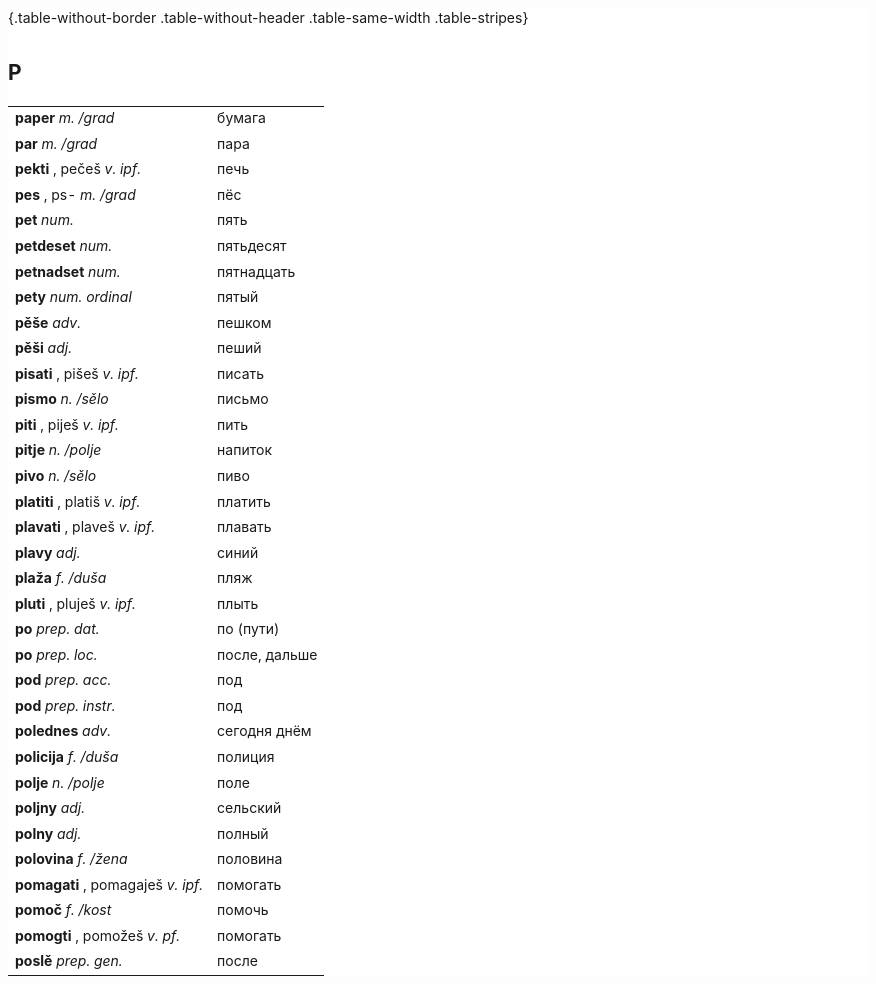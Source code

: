 {.table-without-border .table-without-header .table-same-width .table-stripes}

## P

|                                         |                        |
| --------------------------------------- | ---------------------- |
| **paper** _m. /grad_                    | бумага                 |
| **par** _m. /grad_                      | пара                   |
| **pekti** , pečeš _v. ipf._             | печь                   |
| **pes** , ps- _m. /grad_                | пёс                    |
| **pet** _num._                          | пять                   |
| **petdeset** _num._                     | пятьдесят              |
| **petnadset** _num._                    | пятнадцать             |
| **pety** _num. ordinal_                 | пятый                  |
| **pěše** _adv._                         | пешком                 |
| **pěši** _adj._                         | пеший                  |
| **pisati** , pišeš _v. ipf._            | писать                 |
| **pismo** _n. /sělo_                    | письмо                 |
| **piti** , piješ _v. ipf._              | пить                   |
| **pitje** _n. /polje_                   | напиток                |
| **pivo** _n. /sělo_                     | пиво                   |
| **platiti** , platiš _v. ipf._          | платить                |
| **plavati** , plaveš _v. ipf._          | плавать                |
| **plavy** _adj._                        | синий                  |
| **plaža** _f. /duša_                    | пляж                   |
| **pluti** , pluješ _v. ipf._            | плыть                  |
| **po** _prep. dat._                     | по (пути)              |
| **po** _prep. loc._                     | после, дальше          |
| **pod** _prep. acc._                    | под                    |
| **pod** _prep. instr._                  | под                    |
| **polednes** _adv._                     | сегодня днём           |
| **policija** _f. /duša_                 | полиция                |
| **polje** _n. /polje_                   | поле                   |
| **poljny** _adj._                       | сельский               |
| **polny** _adj._                        | полный                 |
| **polovina** _f. /žena_                 | половина               |
| **pomagati** , pomagaješ _v. ipf._      | помогать               |
| **pomoč** _f. /kost_                    | помочь                 |
| **pomogti** , pomožeš _v. pf._          | помогать               |
| **poslě** _prep. gen._                  | после                  |